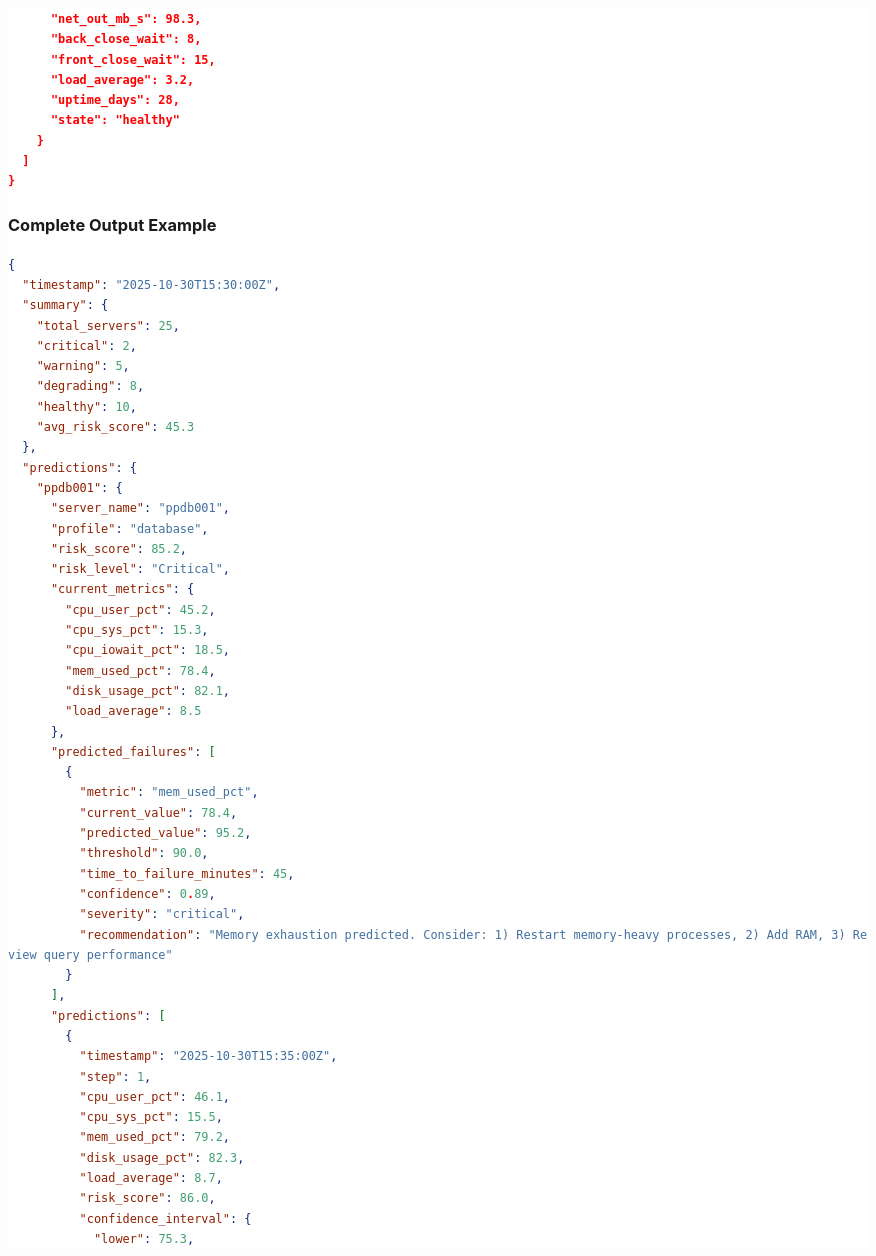 ```json
      "net_out_mb_s": 98.3,
      "back_close_wait": 8,
      "front_close_wait": 15,
      "load_average": 3.2,
      "uptime_days": 28,
      "state": "healthy"
    }
  ]
}
```

### Complete Output Example

```json
{
  "timestamp": "2025-10-30T15:30:00Z",
  "summary": {
    "total_servers": 25,
    "critical": 2,
    "warning": 5,
    "degrading": 8,
    "healthy": 10,
    "avg_risk_score": 45.3
  },
  "predictions": {
    "ppdb001": {
      "server_name": "ppdb001",
      "profile": "database",
      "risk_score": 85.2,
      "risk_level": "Critical",
      "current_metrics": {
        "cpu_user_pct": 45.2,
        "cpu_sys_pct": 15.3,
        "cpu_iowait_pct": 18.5,
        "mem_used_pct": 78.4,
        "disk_usage_pct": 82.1,
        "load_average": 8.5
      },
      "predicted_failures": [
        {
          "metric": "mem_used_pct",
          "current_value": 78.4,
          "predicted_value": 95.2,
          "threshold": 90.0,
          "time_to_failure_minutes": 45,
          "confidence": 0.89,
          "severity": "critical",
          "recommendation": "Memory exhaustion predicted. Consider: 1) Restart memory-heavy processes, 2) Add RAM, 3) Review query performance"
        }
      ],
      "predictions": [
        {
          "timestamp": "2025-10-30T15:35:00Z",
          "step": 1,
          "cpu_user_pct": 46.1,
          "cpu_sys_pct": 15.5,
          "mem_used_pct": 79.2,
          "disk_usage_pct": 82.3,
          "load_average": 8.7,
          "risk_score": 86.0,
          "confidence_interval": {
            "lower": 75.3,
```
